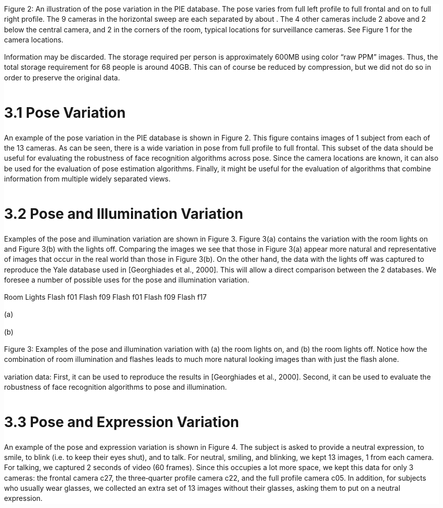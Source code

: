 Figure 2: An illustration of the pose variation in the PIE database. The pose varies from full left profile to full frontal and on to full right profile. The 9 cameras in the horizontal sweep are each separated by about . The 4 other cameras include 2 above and 2 below the central camera, and 2 in the corners of the room, typical locations for surveillance cameras. See Figure 1 for the camera locations.

Information may be discarded. The storage required per person is approximately 600MB using color “raw PPM” images. Thus, the total storage requirement for 68 people is around 40GB. This can of course be reduced by compression, but we did not do so in order to preserve the original data.

# 3.1 Pose Variation

An example of the pose variation in the PIE database is shown in Figure 2. This figure contains images of 1 subject from each of the 13 cameras. As can be seen, there is a wide variation in pose from full profile to full frontal. This subset of the data should be useful for evaluating the robustness of face recognition algorithms across pose. Since the camera locations are known, it can also be used for the evaluation of pose estimation algorithms. Finally, it might be useful for the evaluation of algorithms that combine information from multiple widely separated views.

# 3.2 Pose and Illumination Variation

Examples of the pose and illumination variation are shown in Figure 3. Figure 3(a) contains the variation with the room lights on and Figure 3(b) with the lights off. Comparing the images we see that those in Figure 3(a) appear more natural and representative of images that occur in the real world than those in Figure 3(b). On the other hand, the data with the lights off was captured to reproduce the Yale database used in [Georghiades et al., 2000]. This will allow a direct comparison between the 2 databases. We foresee a number of possible uses for the pose and illumination variation.

Room Lights Flash f01 Flash f09 Flash f01 Flash f09 Flash f17

(a)

(b)

Figure 3: Examples of the pose and illumination variation with (a) the room lights on, and (b) the room lights off. Notice how the combination of room illumination and flashes leads to much more natural looking images than with just the flash alone.

variation data: First, it can be used to reproduce the results in [Georghiades et al., 2000]. Second, it can be used to evaluate the robustness of face recognition algorithms to pose and illumination.

# 3.3 Pose and Expression Variation

An example of the pose and expression variation is shown in Figure 4. The subject is asked to provide a neutral expression, to smile, to blink (i.e. to keep their eyes shut), and to talk. For neutral, smiling, and blinking, we kept 13 images, 1 from each camera. For talking, we captured 2 seconds of video (60 frames). Since this occupies a lot more space, we kept this data for only 3 cameras: the frontal camera c27, the three‑quarter profile camera c22, and the full profile camera c05. In addition, for subjects who usually wear glasses, we collected an extra set of 13 images without their glasses, asking them to put on a neutral expression.
